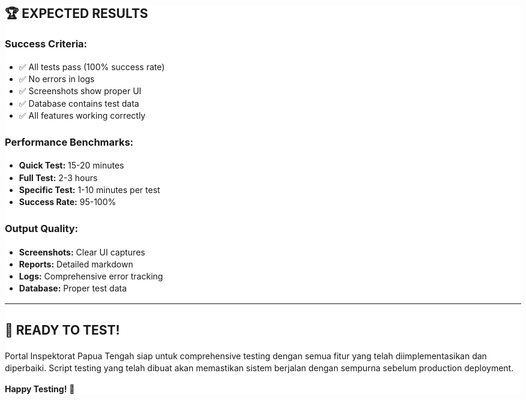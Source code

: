 ## 🏆 **EXPECTED RESULTS**

### **Success Criteria:**
- ✅ All tests pass (100% success rate)
- ✅ No errors in logs
- ✅ Screenshots show proper UI
- ✅ Database contains test data
- ✅ All features working correctly

### **Performance Benchmarks:**
- **Quick Test:** 15-20 minutes
- **Full Test:** 2-3 hours
- **Specific Test:** 1-10 minutes per test
- **Success Rate:** 95-100%

### **Output Quality:**
- **Screenshots:** Clear UI captures
- **Reports:** Detailed markdown
- **Logs:** Comprehensive error tracking
- **Database:** Proper test data

---

## 🚀 **READY TO TEST!**

Portal Inspektorat Papua Tengah siap untuk comprehensive testing dengan semua fitur yang telah diimplementasikan dan diperbaiki. Script testing yang telah dibuat akan memastikan sistem berjalan dengan sempurna sebelum production deployment.

**Happy Testing!** 🎉